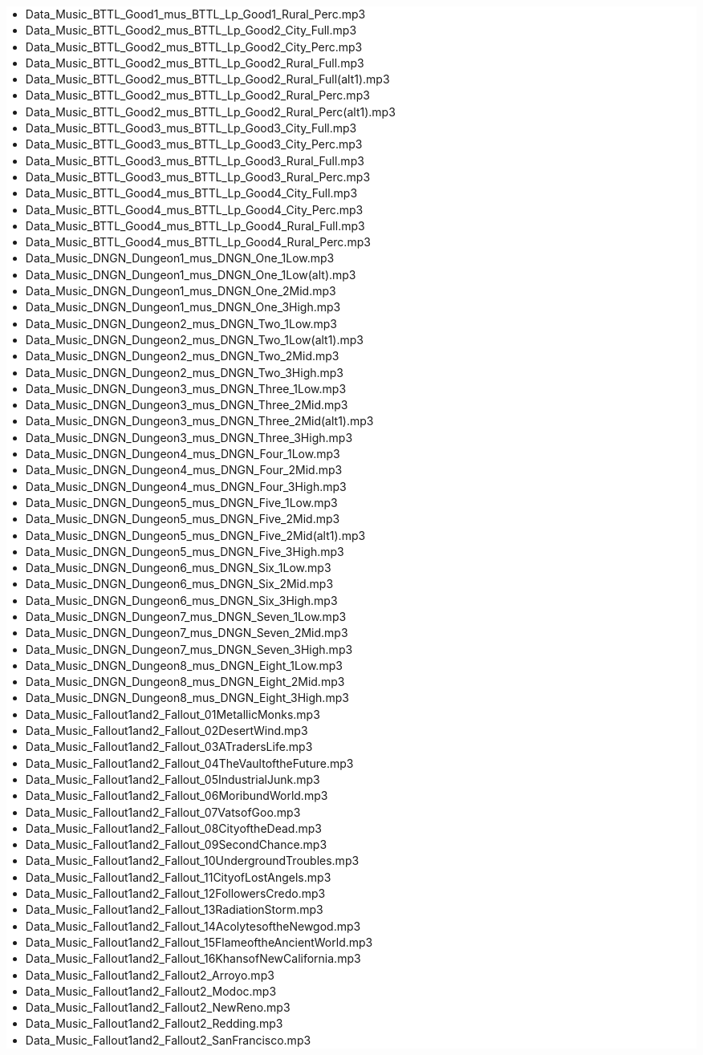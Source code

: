 *  Data_Music_BTTL_Good1_mus_BTTL_Lp_Good1_Rural_Perc.mp3
*  Data_Music_BTTL_Good2_mus_BTTL_Lp_Good2_City_Full.mp3
*  Data_Music_BTTL_Good2_mus_BTTL_Lp_Good2_City_Perc.mp3
*  Data_Music_BTTL_Good2_mus_BTTL_Lp_Good2_Rural_Full.mp3
*  Data_Music_BTTL_Good2_mus_BTTL_Lp_Good2_Rural_Full(alt1).mp3
*  Data_Music_BTTL_Good2_mus_BTTL_Lp_Good2_Rural_Perc.mp3
*  Data_Music_BTTL_Good2_mus_BTTL_Lp_Good2_Rural_Perc(alt1).mp3
*  Data_Music_BTTL_Good3_mus_BTTL_Lp_Good3_City_Full.mp3
*  Data_Music_BTTL_Good3_mus_BTTL_Lp_Good3_City_Perc.mp3
*  Data_Music_BTTL_Good3_mus_BTTL_Lp_Good3_Rural_Full.mp3
*  Data_Music_BTTL_Good3_mus_BTTL_Lp_Good3_Rural_Perc.mp3
*  Data_Music_BTTL_Good4_mus_BTTL_Lp_Good4_City_Full.mp3
*  Data_Music_BTTL_Good4_mus_BTTL_Lp_Good4_City_Perc.mp3
*  Data_Music_BTTL_Good4_mus_BTTL_Lp_Good4_Rural_Full.mp3
*  Data_Music_BTTL_Good4_mus_BTTL_Lp_Good4_Rural_Perc.mp3
*  Data_Music_DNGN_Dungeon1_mus_DNGN_One_1Low.mp3
*  Data_Music_DNGN_Dungeon1_mus_DNGN_One_1Low(alt).mp3
*  Data_Music_DNGN_Dungeon1_mus_DNGN_One_2Mid.mp3
*  Data_Music_DNGN_Dungeon1_mus_DNGN_One_3High.mp3
*  Data_Music_DNGN_Dungeon2_mus_DNGN_Two_1Low.mp3
*  Data_Music_DNGN_Dungeon2_mus_DNGN_Two_1Low(alt1).mp3
*  Data_Music_DNGN_Dungeon2_mus_DNGN_Two_2Mid.mp3
*  Data_Music_DNGN_Dungeon2_mus_DNGN_Two_3High.mp3
*  Data_Music_DNGN_Dungeon3_mus_DNGN_Three_1Low.mp3
*  Data_Music_DNGN_Dungeon3_mus_DNGN_Three_2Mid.mp3
*  Data_Music_DNGN_Dungeon3_mus_DNGN_Three_2Mid(alt1).mp3
*  Data_Music_DNGN_Dungeon3_mus_DNGN_Three_3High.mp3
*  Data_Music_DNGN_Dungeon4_mus_DNGN_Four_1Low.mp3
*  Data_Music_DNGN_Dungeon4_mus_DNGN_Four_2Mid.mp3
*  Data_Music_DNGN_Dungeon4_mus_DNGN_Four_3High.mp3
*  Data_Music_DNGN_Dungeon5_mus_DNGN_Five_1Low.mp3
*  Data_Music_DNGN_Dungeon5_mus_DNGN_Five_2Mid.mp3
*  Data_Music_DNGN_Dungeon5_mus_DNGN_Five_2Mid(alt1).mp3
*  Data_Music_DNGN_Dungeon5_mus_DNGN_Five_3High.mp3
*  Data_Music_DNGN_Dungeon6_mus_DNGN_Six_1Low.mp3
*  Data_Music_DNGN_Dungeon6_mus_DNGN_Six_2Mid.mp3
*  Data_Music_DNGN_Dungeon6_mus_DNGN_Six_3High.mp3
*  Data_Music_DNGN_Dungeon7_mus_DNGN_Seven_1Low.mp3
*  Data_Music_DNGN_Dungeon7_mus_DNGN_Seven_2Mid.mp3
*  Data_Music_DNGN_Dungeon7_mus_DNGN_Seven_3High.mp3
*  Data_Music_DNGN_Dungeon8_mus_DNGN_Eight_1Low.mp3
*  Data_Music_DNGN_Dungeon8_mus_DNGN_Eight_2Mid.mp3
*  Data_Music_DNGN_Dungeon8_mus_DNGN_Eight_3High.mp3
*  Data_Music_Fallout1and2_Fallout_01MetallicMonks.mp3
*  Data_Music_Fallout1and2_Fallout_02DesertWind.mp3
*  Data_Music_Fallout1and2_Fallout_03ATradersLife.mp3
*  Data_Music_Fallout1and2_Fallout_04TheVaultoftheFuture.mp3
*  Data_Music_Fallout1and2_Fallout_05IndustrialJunk.mp3
*  Data_Music_Fallout1and2_Fallout_06MoribundWorld.mp3
*  Data_Music_Fallout1and2_Fallout_07VatsofGoo.mp3
*  Data_Music_Fallout1and2_Fallout_08CityoftheDead.mp3
*  Data_Music_Fallout1and2_Fallout_09SecondChance.mp3
*  Data_Music_Fallout1and2_Fallout_10UndergroundTroubles.mp3
*  Data_Music_Fallout1and2_Fallout_11CityofLostAngels.mp3
*  Data_Music_Fallout1and2_Fallout_12FollowersCredo.mp3
*  Data_Music_Fallout1and2_Fallout_13RadiationStorm.mp3
*  Data_Music_Fallout1and2_Fallout_14AcolytesoftheNewgod.mp3
*  Data_Music_Fallout1and2_Fallout_15FlameoftheAncientWorld.mp3
*  Data_Music_Fallout1and2_Fallout_16KhansofNewCalifornia.mp3
*  Data_Music_Fallout1and2_Fallout2_Arroyo.mp3
*  Data_Music_Fallout1and2_Fallout2_Modoc.mp3
*  Data_Music_Fallout1and2_Fallout2_NewReno.mp3
*  Data_Music_Fallout1and2_Fallout2_Redding.mp3
*  Data_Music_Fallout1and2_Fallout2_SanFrancisco.mp3